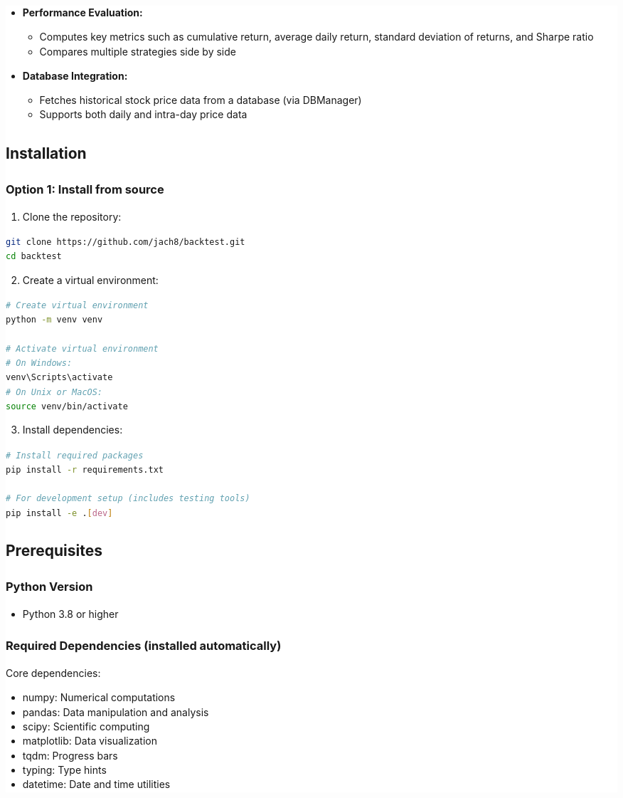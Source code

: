 - **Performance Evaluation:**
  - Computes key metrics such as cumulative return, average daily return, standard deviation of returns, and Sharpe ratio
  - Compares multiple strategies side by side

- **Database Integration:**
  - Fetches historical stock price data from a database (via DBManager)
  - Supports both daily and intra-day price data

## Installation

### Option 1: Install from source
1. Clone the repository:
```bash
git clone https://github.com/jach8/backtest.git
cd backtest
```

2. Create a virtual environment:
```bash
# Create virtual environment
python -m venv venv

# Activate virtual environment
# On Windows:
venv\Scripts\activate
# On Unix or MacOS:
source venv/bin/activate
```

3. Install dependencies:
```bash
# Install required packages
pip install -r requirements.txt

# For development setup (includes testing tools)
pip install -e .[dev]
```

## Prerequisites
### Python Version
- Python 3.8 or higher

### Required Dependencies (installed automatically)
Core dependencies:
- numpy: Numerical computations
- pandas: Data manipulation and analysis
- scipy: Scientific computing
- matplotlib: Data visualization
- tqdm: Progress bars
- typing: Type hints
- datetime: Date and time utilities
